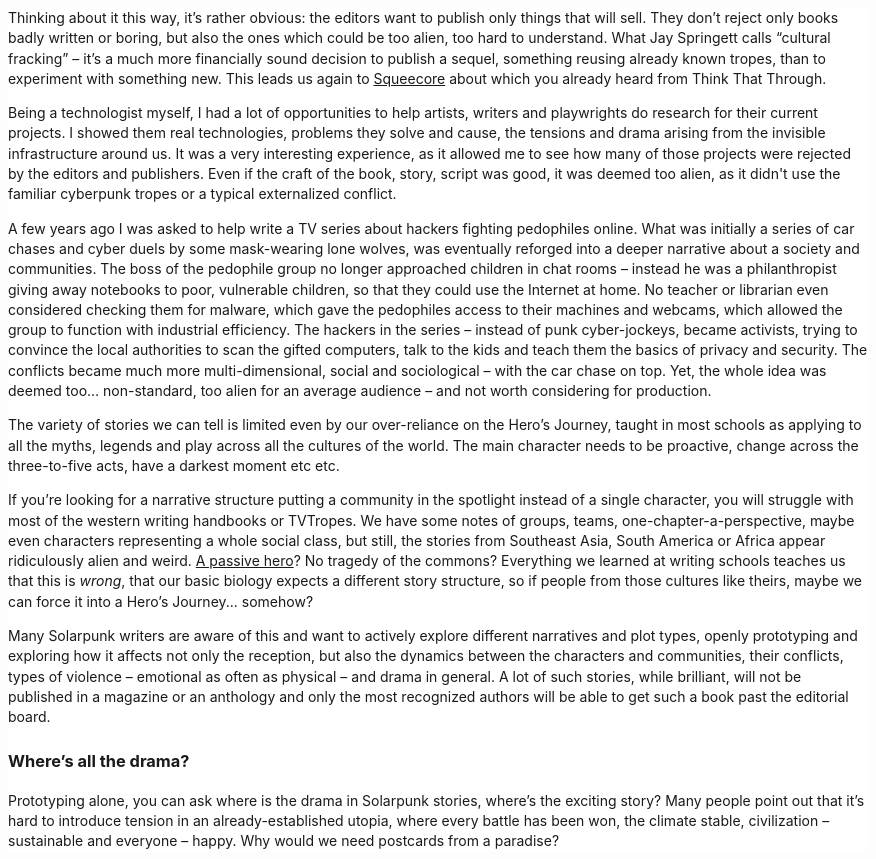 Thinking about it this way, it’s rather obvious: the editors want to publish only things that will sell. They don’t reject only books badly written or boring, but also the ones which could be too alien, too hard to understand. What Jay Springett calls “cultural fracking” – it’s a much more financially sound decision to publish a sequel, something reusing already known tropes, than to experiment with something new. This leads us again to [Squeecore](https://simonmcneil.com/2022/01/15/notes-on-squeecore/) about which you already heard from Think That Through.

Being a technologist myself, I had a lot of opportunities to help artists, writers and playwrights do research for their current projects. I showed them real technologies, problems they solve and cause, the tensions and drama arising from the invisible infrastructure around us. It was a very interesting experience, as it allowed me to see how many of those projects were rejected by the editors and publishers. Even if the craft of the book, story, script was good, it was deemed too alien, as it didn't use the familiar cyberpunk tropes or a typical externalized conflict.

A few years ago I was asked to help write a TV series about hackers fighting pedophiles online. What was initially a series of car chases and cyber duels by some mask-wearing lone wolves, was eventually reforged into a deeper narrative about a society and communities. The boss of the pedophile group no longer approached children in chat rooms – instead he was a philanthropist giving away notebooks to poor, vulnerable children, so that they could use the Internet at home. No teacher or librarian even considered checking them for malware, which gave the pedophiles access to their machines and webcams, which allowed the group to function with industrial efficiency. The hackers in the series – instead of punk cyber-jockeys, became activists, trying to convince the local authorities to scan the gifted computers, talk to the kids and teach them the basics of privacy and security. The conflicts became much more multi-dimensional, social and sociological – with the car chase on top. Yet, the whole idea was deemed too… non-standard, too alien for an average audience – and not worth considering for production.

The variety of stories we can tell is limited even by our over-reliance on the Hero’s Journey, taught in most schools as applying to all the myths, legends and play across all the cultures of the world. The main character needs to be proactive, change across the three-to-five acts, have a darkest moment etc etc.

If you’re looking for a narrative structure putting a community in the spotlight instead of a single character, you will struggle with most of the western writing handbooks or TVTropes. We have some notes of groups, teams, one-chapter-a-perspective, maybe even characters representing a whole social class, but still, the stories from Southeast Asia, South America or Africa appear ridiculously alien and weird. [A passive hero](https://www.fantasy-magazine.com/fm/non-fiction/we-are-the-mountain-a-look-at-the-inactive-protagonist/)? No tragedy of the commons? Everything we learned at writing schools teaches us that this is _wrong_, that our basic biology expects a different story structure, so if people from those cultures like theirs, maybe we can force it into a Hero’s Journey... somehow?

Many Solarpunk writers are aware of this and want to actively explore different narratives and plot types, openly prototyping and exploring how it affects not only the reception, but also the dynamics between the characters and communities, their conflicts, types of violence – emotional as often as physical – and drama in general. A lot of such stories, while brilliant, will not be published in a magazine or an anthology and only the most recognized authors will be able to get such a book past the editorial board.

### Where’s all the drama?

Prototyping alone, you can ask where is the drama in Solarpunk stories, where’s the exciting story? Many people point out that it’s hard to introduce tension in an already-established utopia, where every battle has been won, the climate stable, civilization – sustainable and everyone – happy. Why would we need postcards from a paradise?
